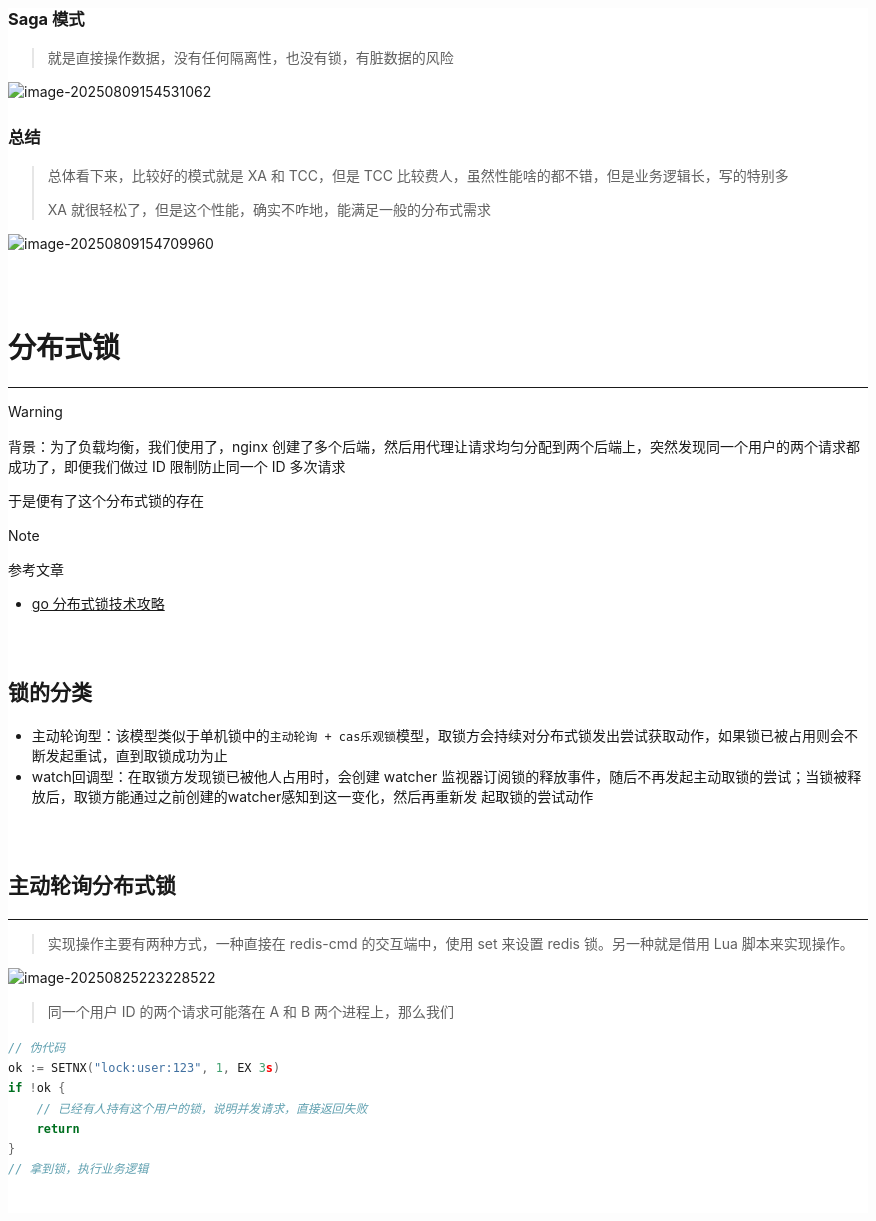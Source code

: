 ### Saga 模式

> 就是直接操作数据，没有任何隔离性，也没有锁，有脏数据的风险

![image-20250809154531062](https://raw.githubusercontent.com/MTsocute/New_Image/main/img/image-20250809154531062.png)

### 总结

> 总体看下来，比较好的模式就是 XA 和 TCC，但是 TCC 比较费人，虽然性能啥的都不错，但是业务逻辑长，写的特别多
>
> XA 就很轻松了，但是这个性能，确实不咋地，能满足一般的分布式需求

![image-20250809154709960](https://raw.githubusercontent.com/MTsocute/New_Image/main/img/image-20250809154709960.png)

<br>

# 分布式锁

---

> [!warning]
>
> 背景：为了负载均衡，我们使用了，nginx 创建了多个后端，然后用代理让请求均匀分配到两个后端上，突然发现同一个用户的两个请求都成功了，即便我们做过 ID 限制防止同一个 ID 多次请求
>
> 于是便有了这个分布式锁的存在

> [!note]
>
> 参考文章
>
> - [go 分布式锁技术攻略](https://mp.weixin.qq.com/s?__biz=MzkxMjQzMjA0OQ==&mid=2247484313&idx=1&sn=905342d3fc1cdaf845a62a140bd5247e&poc_token=HIttrGij_XfrvO-UaWrpErLKQ7-SOETaXqTLeHyQ)

<br>

## 锁的分类

- 主动轮询型：该模型类似于单机锁中的`主动轮询 + cas乐观锁`模型，取锁方会持续对分布式锁发出尝试获取动作，如果锁已被占用则会不断发起重试，直到取锁成功为止 
- watch回调型：在取锁方发现锁已被他人占用时，会创建 watcher 监视器订阅锁的释放事件，随后不再发起主动取锁的尝试；当锁被释放后，取锁方能通过之前创建的watcher感知到这一变化，然后再重新发 起取锁的尝试动作

<br>

## 主动轮询分布式锁

---

> 实现操作主要有两种方式，一种直接在 redis-cmd 的交互端中，使用 set 来设置 redis 锁。另一种就是借用 Lua 脚本来实现操作。

![image-20250825223228522](https://raw.githubusercontent.com/MTsocute/New_Image/main/img/image-20250825223228522.png)

> 同一个用户 ID 的两个请求可能落在 A 和 B 两个进程上，那么我们

```go
// 伪代码
ok := SETNX("lock:user:123", 1, EX 3s)
if !ok {
    // 已经有人持有这个用户的锁，说明并发请求，直接返回失败
    return
}
// 拿到锁，执行业务逻辑
```



<br>
